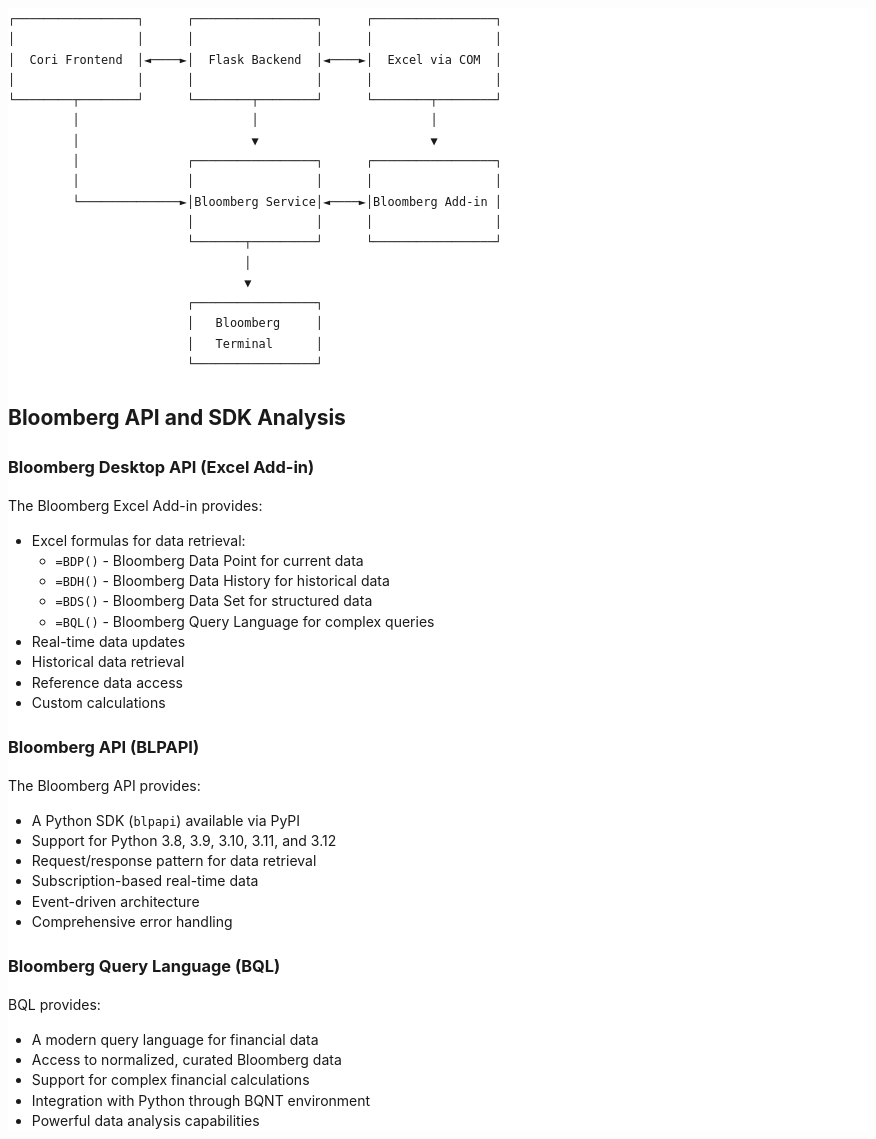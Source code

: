 ```
┌─────────────────┐      ┌─────────────────┐      ┌─────────────────┐
│                 │      │                 │      │                 │
│  Cori Frontend  │◄────►│  Flask Backend  │◄────►│  Excel via COM  │
│                 │      │                 │      │                 │
└────────┬────────┘      └────────┬────────┘      └────────┬────────┘
         │                        │                        │
         │                        ▼                        ▼
         │               ┌─────────────────┐      ┌─────────────────┐
         │               │                 │      │                 │
         └──────────────►│Bloomberg Service│◄────►│Bloomberg Add-in │
                         │                 │      │                 │
                         └───────┬─────────┘      └─────────────────┘
                                 │
                                 ▼
                         ┌─────────────────┐
                         │   Bloomberg     │
                         │   Terminal      │
                         └─────────────────┘
```

## Bloomberg API and SDK Analysis

### Bloomberg Desktop API (Excel Add-in)

The Bloomberg Excel Add-in provides:
- Excel formulas for data retrieval:
  - `=BDP()` - Bloomberg Data Point for current data
  - `=BDH()` - Bloomberg Data History for historical data
  - `=BDS()` - Bloomberg Data Set for structured data
  - `=BQL()` - Bloomberg Query Language for complex queries
- Real-time data updates
- Historical data retrieval
- Reference data access
- Custom calculations

### Bloomberg API (BLPAPI)

The Bloomberg API provides:
- A Python SDK (`blpapi`) available via PyPI
- Support for Python 3.8, 3.9, 3.10, 3.11, and 3.12
- Request/response pattern for data retrieval
- Subscription-based real-time data
- Event-driven architecture
- Comprehensive error handling

### Bloomberg Query Language (BQL)

BQL provides:
- A modern query language for financial data
- Access to normalized, curated Bloomberg data
- Support for complex financial calculations
- Integration with Python through BQNT environment
- Powerful data analysis capabilities
